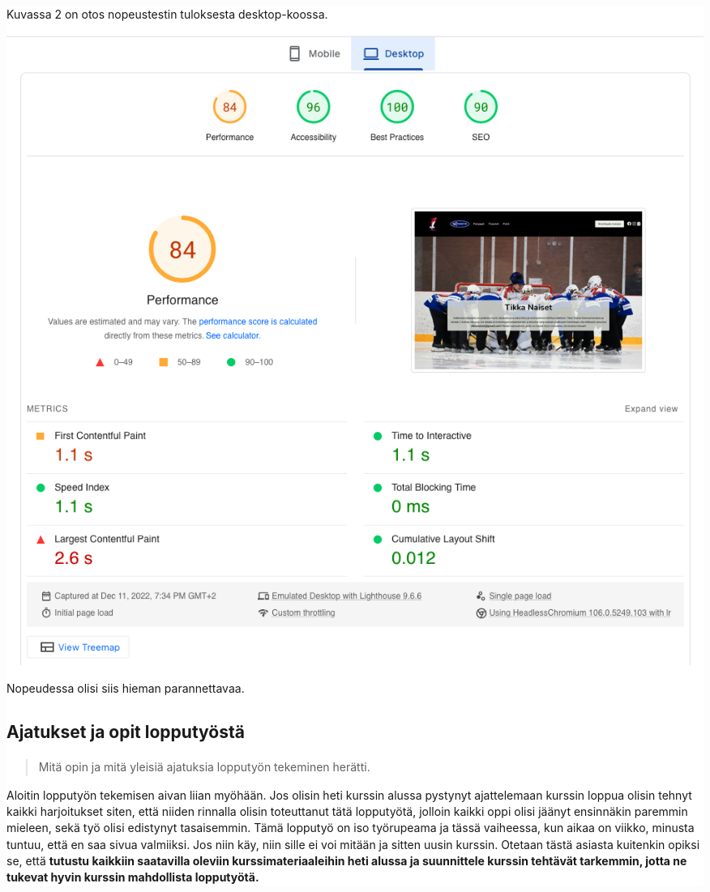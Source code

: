 Kuvassa 2 on otos nopeustestin tuloksesta desktop-koossa.

![](images/speedtest-desktop.png)

Nopeudessa olisi siis hieman parannettavaa.

## Ajatukset ja opit lopputyöstä

> Mitä opin ja mitä yleisiä ajatuksia lopputyön tekeminen herätti.

Aloitin lopputyön tekemisen aivan liian myöhään. Jos olisin heti kurssin alussa pystynyt ajattelemaan kurssin loppua olisin tehnyt kaikki harjoitukset siten, että niiden rinnalla olisin toteuttanut tätä lopputyötä, jolloin kaikki oppi olisi jäänyt ensinnäkin paremmin mieleen, sekä työ olisi edistynyt tasaisemmin. Tämä lopputyö on iso työrupeama ja tässä vaiheessa, kun aikaa on viikko, minusta tuntuu, että en saa sivua valmiiksi. Jos niin käy, niin sille ei voi mitään ja sitten uusin kurssin. Otetaan tästä asiasta kuitenkin opiksi se, että **tutustu kaikkiin saatavilla oleviin kurssimateriaaleihin heti alussa ja suunnittele kurssin tehtävät tarkemmin, jotta ne tukevat hyvin kurssin mahdollista lopputyötä.**
